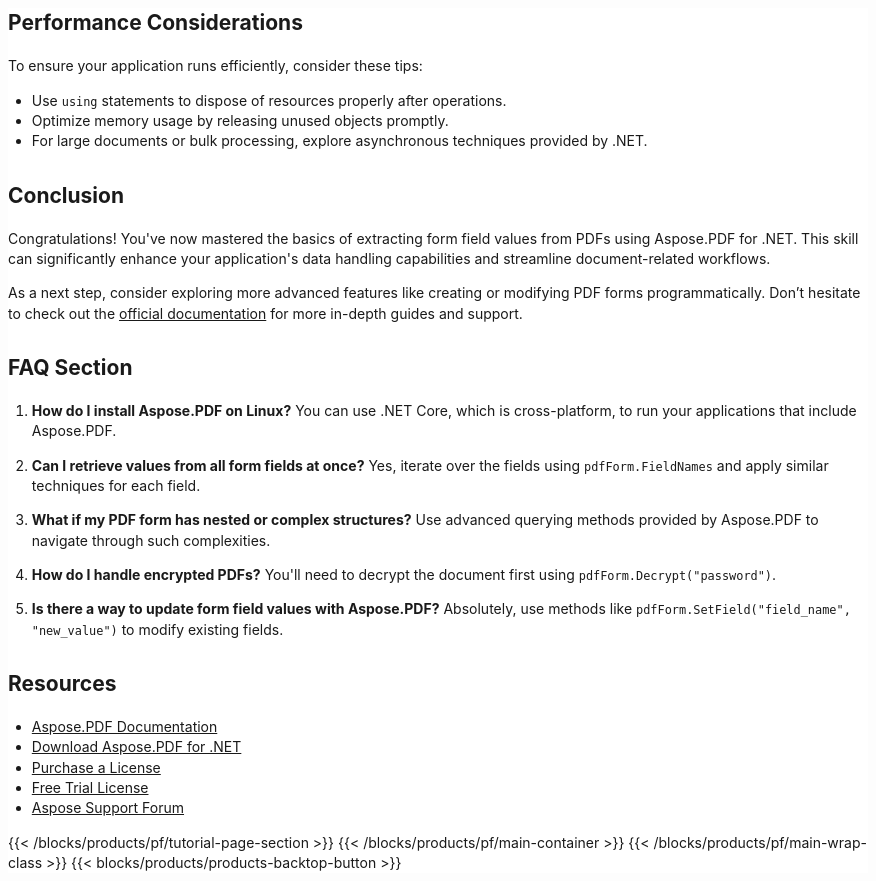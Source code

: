 ## Performance Considerations

To ensure your application runs efficiently, consider these tips:
- Use `using` statements to dispose of resources properly after operations.
- Optimize memory usage by releasing unused objects promptly.
- For large documents or bulk processing, explore asynchronous techniques provided by .NET.

## Conclusion

Congratulations! You've now mastered the basics of extracting form field values from PDFs using Aspose.PDF for .NET. This skill can significantly enhance your application's data handling capabilities and streamline document-related workflows.

As a next step, consider exploring more advanced features like creating or modifying PDF forms programmatically. Don’t hesitate to check out the [official documentation](https://reference.aspose.com/pdf/net/) for more in-depth guides and support.

## FAQ Section

1. **How do I install Aspose.PDF on Linux?**
   You can use .NET Core, which is cross-platform, to run your applications that include Aspose.PDF.

2. **Can I retrieve values from all form fields at once?**
   Yes, iterate over the fields using `pdfForm.FieldNames` and apply similar techniques for each field.

3. **What if my PDF form has nested or complex structures?**
   Use advanced querying methods provided by Aspose.PDF to navigate through such complexities.

4. **How do I handle encrypted PDFs?**
   You'll need to decrypt the document first using `pdfForm.Decrypt("password")`.

5. **Is there a way to update form field values with Aspose.PDF?**
   Absolutely, use methods like `pdfForm.SetField("field_name", "new_value")` to modify existing fields.

## Resources
- [Aspose.PDF Documentation](https://reference.aspose.com/pdf/net/)
- [Download Aspose.PDF for .NET](https://releases.aspose.com/pdf/net/)
- [Purchase a License](https://purchase.aspose.com/buy)
- [Free Trial License](https://purchase.aspose.com/temporary-license/)
- [Aspose Support Forum](https://forum.aspose.com/c/pdf/10)


{{< /blocks/products/pf/tutorial-page-section >}}
{{< /blocks/products/pf/main-container >}}
{{< /blocks/products/pf/main-wrap-class >}}
{{< blocks/products/products-backtop-button >}}
